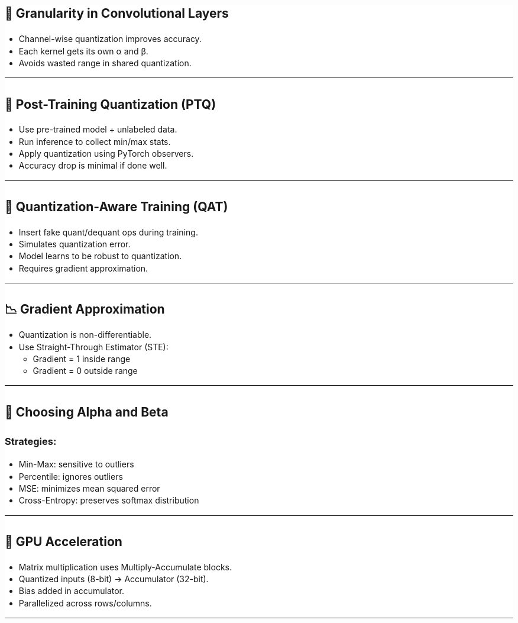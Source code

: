 
## 🧱 Granularity in Convolutional Layers

- Channel-wise quantization improves accuracy.
- Each kernel gets its own α and β.
- Avoids wasted range in shared quantization.

---

## 🧪 Post-Training Quantization (PTQ)

- Use pre-trained model + unlabeled data.
- Run inference to collect min/max stats.
- Apply quantization using PyTorch observers.
- Accuracy drop is minimal if done well.

---

## 🧠 Quantization-Aware Training (QAT)

- Insert fake quant/dequant ops during training.
- Simulates quantization error.
- Model learns to be robust to quantization.
- Requires gradient approximation.

---

## 📉 Gradient Approximation

- Quantization is non-differentiable.
- Use Straight-Through Estimator (STE):
  - Gradient = 1 inside range
  - Gradient = 0 outside range

---

## 🎯 Choosing Alpha and Beta

### Strategies:
- Min-Max: sensitive to outliers
- Percentile: ignores outliers
- MSE: minimizes mean squared error
- Cross-Entropy: preserves softmax distribution

---

## 🚀 GPU Acceleration

- Matrix multiplication uses Multiply-Accumulate blocks.
- Quantized inputs (8-bit) → Accumulator (32-bit).
- Bias added in accumulator.
- Parallelized across rows/columns.

---